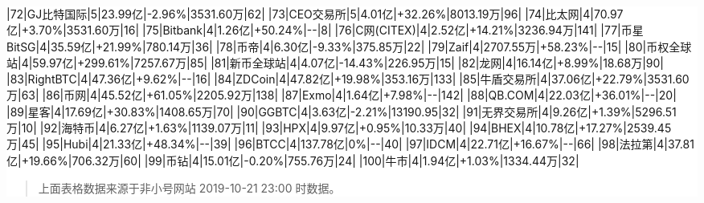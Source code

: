 |72|GJ比特国际|5|23.99亿|-2.96%|3531.60万|62|
|73|CEO交易所|5|4.01亿|+32.26%|8013.19万|96|
|74|比太网|4|70.97亿|+3.70%|3531.60万|16|
|75|Bitbank|4|1.26亿|+50.24%|--|8|
|76|C网(CITEX)|4|2.52亿|+14.21%|3236.94万|141|
|77|币星BitSG|4|35.59亿|+21.99%|780.14万|36|
|78|币帝|4|6.30亿|-9.33%|375.85万|22|
|79|Zaif|4|2707.55万|+58.23%|--|15|
|80|币权全球站|4|59.97亿|+299.61%|7257.67万|85|
|81|新币全球站|4|4.07亿|-14.43%|226.95万|15|
|82|龙网|4|16.14亿|+8.99%|18.68万|90|
|83|RightBTC|4|47.36亿|+9.62%|--|16|
|84|ZDCoin|4|47.82亿|+19.98%|353.16万|133|
|85|牛盾交易所|4|37.06亿|+22.79%|3531.60万|63|
|86|币网|4|45.52亿|+61.05%|2205.92万|138|
|87|Exmo|4|1.64亿|+7.98%|--|142|
|88|QB.COM|4|22.03亿|+36.01%|--|20|
|89|星客|4|17.69亿|+30.83%|1408.65万|70|
|90|GGBTC|4|3.63亿|-2.21%|13190.95|32|
|91|无界交易所|4|9.26亿|+1.39%|5296.51万|10|
|92|海特币|4|6.27亿|+1.63%|1139.07万|11|
|93|HPX|4|9.97亿|+0.95%|10.33万|40|
|94|BHEX|4|10.78亿|+17.27%|2539.45万|45|
|95|Hubi|4|21.33亿|+48.34%|--|39|
|96|BTCC|4|137.78亿|0%|--|40|
|97|IDCM|4|22.71亿|+16.67%|--|66|
|98|法拉第|4|37.81亿|+19.66%|706.32万|60|
|99|币钻|4|15.01亿|-0.20%|755.76万|24|
|100|牛市|4|1.94亿|+1.03%|1334.44万|32|

> 上面表格数据来源于非小号网站 2019-10-21 23:00 时数据。